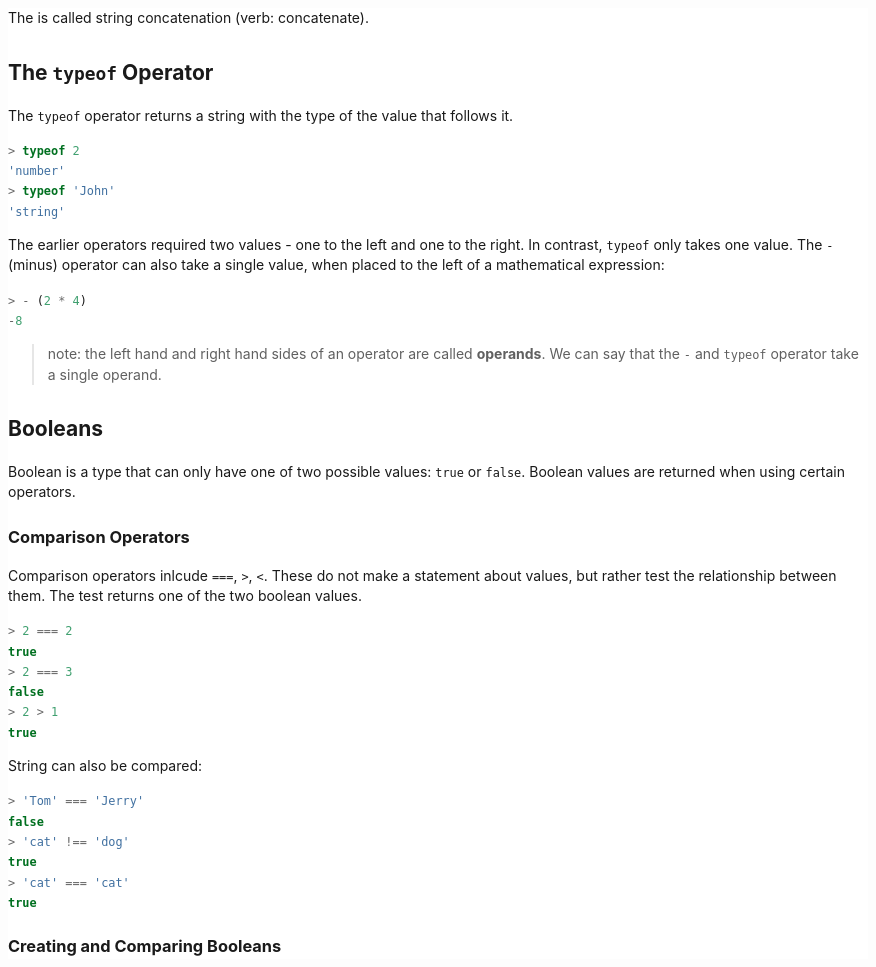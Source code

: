The is called string concatenation (verb: concatenate).

## The `typeof` Operator

The `typeof` operator returns a string with the type of the value that follows it.

```js
> typeof 2
'number'
> typeof 'John'
'string'
```

The earlier operators required two values - one to the left and one to the right.
In contrast, `typeof` only takes one value. The `-` (minus) operator can also take a single value, when placed to the left of a mathematical expression:

```js
> - (2 * 4)
-8
```

> note:  the left hand and right hand sides of an operator are called <b>operands</b>. We can say that the `-` and `typeof` operator take a single operand.

## <b>Booleans</b>

Boolean is a type that can only have one of two possible values: `true` or `false`. Boolean values are returned when using certain operators.

### Comparison Operators

Comparison operators inlcude `===`, `>`, `<`. These do not make a statement about values, but rather test the relationship between them. The test returns one of the two boolean values.

```js
> 2 === 2
true
> 2 === 3
false
> 2 > 1
true
```

String can also be compared:

```js
> 'Tom' === 'Jerry'
false
> 'cat' !== 'dog'
true
> 'cat' === 'cat'
true
```

### Creating and Comparing Booleans
